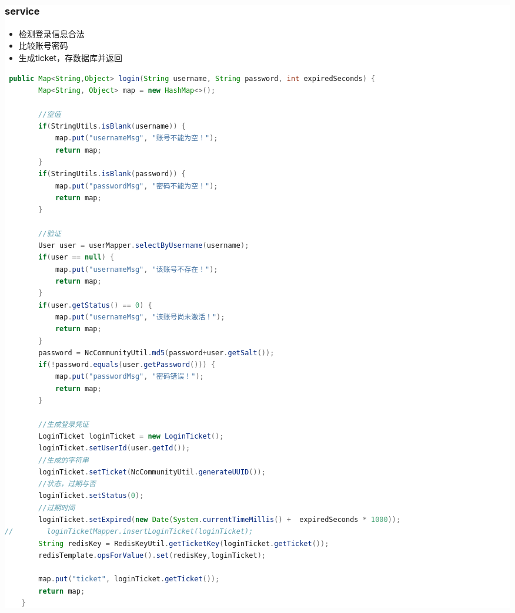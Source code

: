 ### service

- 检测登录信息合法
- 比较账号密码
- 生成ticket，存数据库并返回

```java
 public Map<String,Object> login(String username, String password, int expiredSeconds) {
        Map<String, Object> map = new HashMap<>();

        //空值
        if(StringUtils.isBlank(username)) {
            map.put("usernameMsg", "账号不能为空！");
            return map;
        }
        if(StringUtils.isBlank(password)) {
            map.put("passwordMsg", "密码不能为空！");
            return map;
        }

        //验证
        User user = userMapper.selectByUsername(username);
        if(user == null) {
            map.put("usernameMsg", "该账号不存在！");
            return map;
        }
        if(user.getStatus() == 0) {
            map.put("usernameMsg", "该账号尚未激活！");
            return map;
        }
        password = NcCommunityUtil.md5(password+user.getSalt());
        if(!password.equals(user.getPassword())) {
            map.put("passwordMsg", "密码错误！");
            return map;
        }

        //生成登录凭证
        LoginTicket loginTicket = new LoginTicket();
        loginTicket.setUserId(user.getId());
     	//生成的字符串
        loginTicket.setTicket(NcCommunityUtil.generateUUID());
     	//状态，过期与否
        loginTicket.setStatus(0);
     	//过期时间
        loginTicket.setExpired(new Date(System.currentTimeMillis() +  expiredSeconds * 1000));
//        loginTicketMapper.insertLoginTicket(loginTicket);
        String redisKey = RedisKeyUtil.getTicketKey(loginTicket.getTicket());
        redisTemplate.opsForValue().set(redisKey,loginTicket);

        map.put("ticket", loginTicket.getTicket());
        return map;
    }
```
